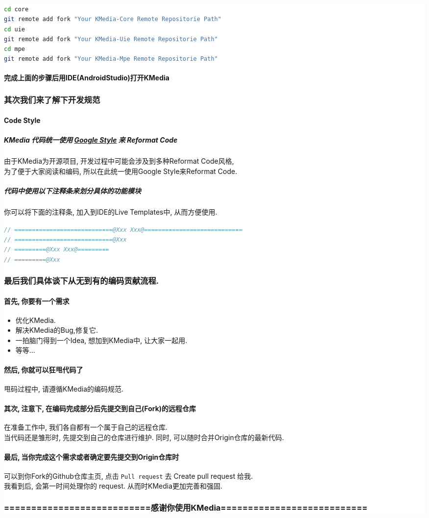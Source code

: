 ```sh
cd core
git remote add fork "Your KMedia-Core Remote Repositorie Path"
cd uie
git remote add fork "Your KMedia-Uie Remote Repositorie Path"
cd mpe
git remote add fork "Your KMedia-Mpe Remote Repositorie Path"
```
#### 完成上面的步骤后用IDE(AndroidStudio)打开KMedia

### 其次我们来了解下开发规范

#### Code Style

##### KMedia 代码统一使用 [Google Style](https://github.com/google/styleguide/blob/gh-pages/intellij-java-google-style.xml) 来 Reformat Code
由于KMedia为开源项目, 开发过程中可能会涉及到多种Reformat Code风格,  
为了便于大家阅读和编码, 所以在此统一使用Google Style来Reformat Code.

##### 代码中使用以下注释条来划分具体的功能模块
你可以将下面的注释条, 加入到IDE的Live Templates中, 从而方便使用.
```java
// ============================@Xxx Xxx@============================
// ============================@Xxx
// =========@Xxx Xxx@=========
// =========@Xxx
```
### 最后我们具体谈下从无到有的编码贡献流程.
#### 首先, 你要有一个需求
* 优化KMedia.
* 解决KMedia的Bug,修复它.
* 一拍脑门得到一个Idea, 想加到KMedia中, 让大家一起用.
* 等等...

#### 然后, 你就可以狂甩代码了
甩码过程中, 请遵循KMedia的编码规范.

#### 其次, 注意下, 在编码完成部分后先提交到自己(Fork)的远程仓库
在准备工作中, 我们各自都有一个属于自己的远程仓库.  
当代码还是雏形时, 先提交到自己的仓库进行维护.
同时, 可以随时合并Origin仓库的最新代码.

#### 最后, 当你完成这个需求或者确定要先提交到Origin仓库时
可以到你Fork的Github仓库主页, 点击 `Pull request` 去 Create pull request 给我.  
我看到后, 会第一时间处理你的 request. 从而时KMedia更加完善和强固.

### ===========================感谢你使用KMedia===========================

